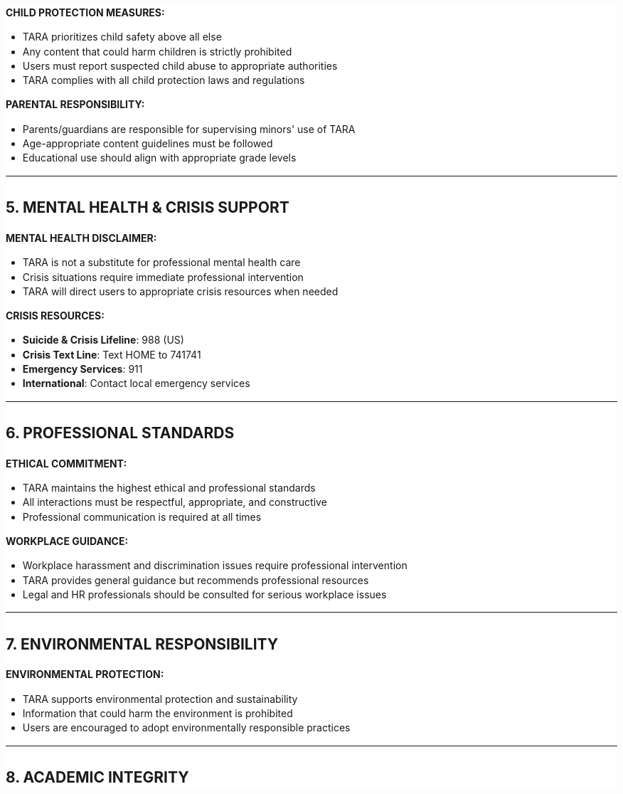 **CHILD PROTECTION MEASURES:**
- TARA prioritizes child safety above all else
- Any content that could harm children is strictly prohibited
- Users must report suspected child abuse to appropriate authorities
- TARA complies with all child protection laws and regulations

**PARENTAL RESPONSIBILITY:**
- Parents/guardians are responsible for supervising minors' use of TARA
- Age-appropriate content guidelines must be followed
- Educational use should align with appropriate grade levels

---

## 5. MENTAL HEALTH & CRISIS SUPPORT

**MENTAL HEALTH DISCLAIMER:**
- TARA is not a substitute for professional mental health care
- Crisis situations require immediate professional intervention
- TARA will direct users to appropriate crisis resources when needed

**CRISIS RESOURCES:**
- **Suicide & Crisis Lifeline**: 988 (US)
- **Crisis Text Line**: Text HOME to 741741
- **Emergency Services**: 911
- **International**: Contact local emergency services

---

## 6. PROFESSIONAL STANDARDS

**ETHICAL COMMITMENT:**
- TARA maintains the highest ethical and professional standards
- All interactions must be respectful, appropriate, and constructive
- Professional communication is required at all times

**WORKPLACE GUIDANCE:**
- Workplace harassment and discrimination issues require professional intervention
- TARA provides general guidance but recommends professional resources
- Legal and HR professionals should be consulted for serious workplace issues

---

## 7. ENVIRONMENTAL RESPONSIBILITY

**ENVIRONMENTAL PROTECTION:**
- TARA supports environmental protection and sustainability
- Information that could harm the environment is prohibited
- Users are encouraged to adopt environmentally responsible practices

---

## 8. ACADEMIC INTEGRITY
